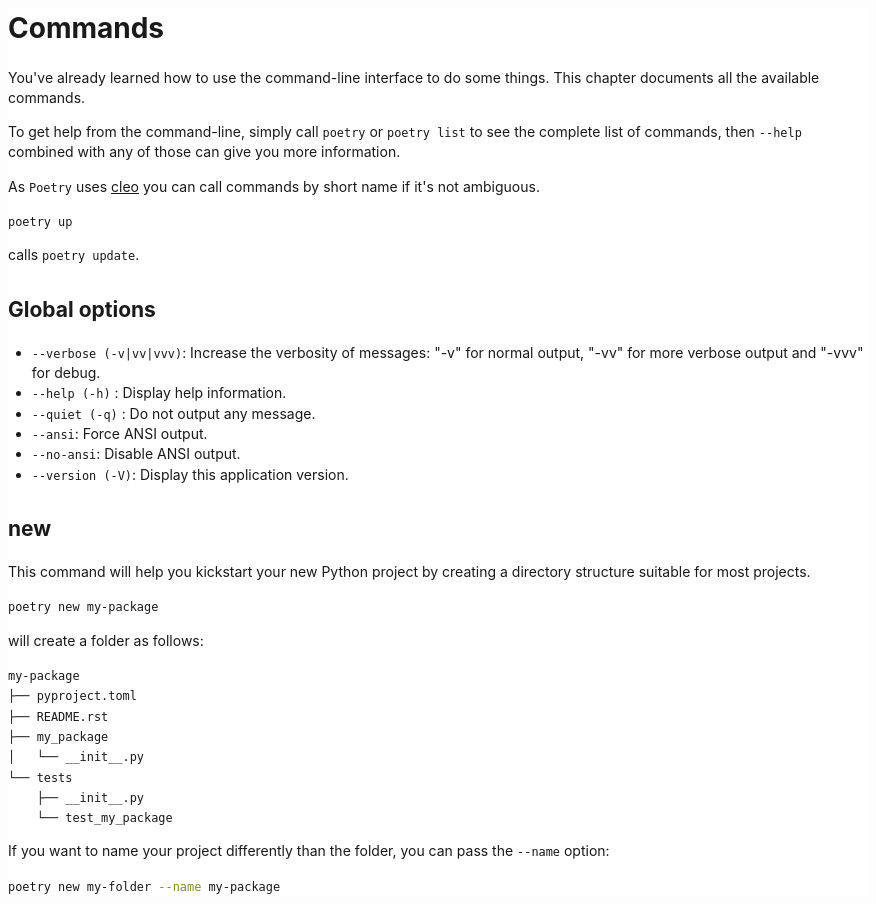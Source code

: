 # Commands

You've already learned how to use the command-line interface to do some things.
This chapter documents all the available commands.

To get help from the command-line, simply call `poetry` or `poetry list` to see the complete list of commands,
then `--help` combined with any of those can give you more information.

As `Poetry` uses [cleo](https://github.com/sdispater/cleo) you can call commands by short name if it's not ambiguous.

```bash
poetry up
```

calls `poetry update`.


## Global options

* `--verbose (-v|vv|vvv)`: Increase the verbosity of messages: "-v" for normal output, "-vv" for more verbose output and "-vvv" for debug.
* `--help (-h)` : Display help information.
* `--quiet (-q)` : Do not output any message.
* `--ansi`: Force ANSI output.
* `--no-ansi`: Disable ANSI output.
* `--version (-V)`: Display this application version.


## new

This command will help you kickstart your new Python project by creating
a directory structure suitable for most projects.

```bash
poetry new my-package
```

will create a folder as follows:

```text
my-package
├── pyproject.toml
├── README.rst
├── my_package
│   └── __init__.py
└── tests
    ├── __init__.py
    └── test_my_package
```

If you want to name your project differently than the folder, you can pass
the `--name` option:

```bash
poetry new my-folder --name my-package
```
